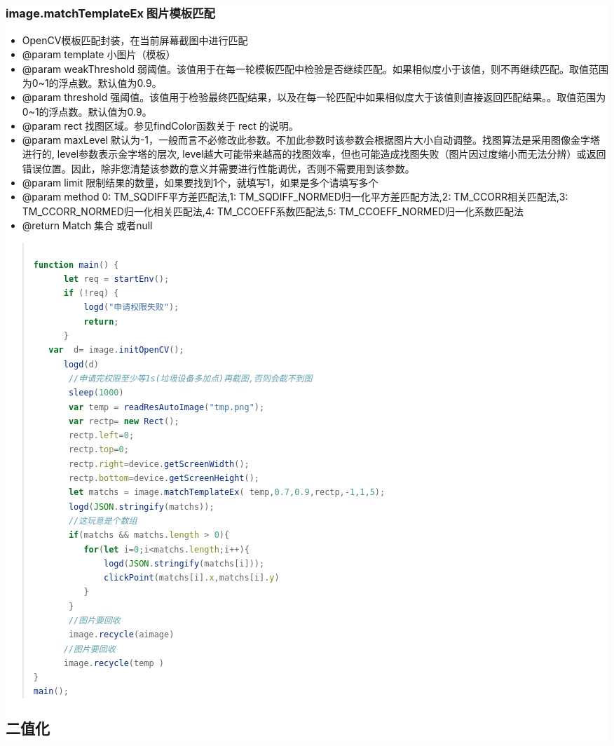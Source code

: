 

### image.matchTemplateEx 图片模板匹配
* OpenCV模板匹配封装，在当前屏幕截图中进行匹配
* @param template      小图片（模板）
* @param weakThreshold 弱阈值。该值用于在每一轮模板匹配中检验是否继续匹配。如果相似度小于该值，则不再继续匹配。取值范围为0~1的浮点数。默认值为0.9。
* @param threshold     强阈值。该值用于检验最终匹配结果，以及在每一轮匹配中如果相似度大于该值则直接返回匹配结果。。取值范围为0~1的浮点数。默认值为0.9。
* @param rect          找图区域。参见findColor函数关于 rect 的说明。
* @param maxLevel      默认为-1，一般而言不必修改此参数。不加此参数时该参数会根据图片大小自动调整。找图算法是采用图像金字塔进行的, level参数表示金字塔的层次,
 level越大可能带来越高的找图效率，但也可能造成找图失败（图片因过度缩小而无法分辨）或返回错误位置。因此，除非您清楚该参数的意义并需要进行性能调优，否则不需要用到该参数。
* @param limit 限制结果的数量，如果要找到1个，就填写1，如果是多个请填写多个
* @param method 0: TM_SQDIFF平方差匹配法,1: TM_SQDIFF_NORMED归一化平方差匹配方法,2: TM_CCORR相关匹配法,3: TM_CCORR_NORMED归一化相关匹配法,4: TM_CCOEFF系数匹配法,5: TM_CCOEFF_NORMED归一化系数匹配法
* @return Match 集合 或者null

> ```javascript
> 
> function main() {
>       let req = startEnv();
>       if (!req) {
>           logd("申请权限失败");
>           return;
>       }
>    var  d= image.initOpenCV();
>       logd(d)
>        //申请完权限至少等1s(垃圾设备多加点)再截图,否则会截不到图
>        sleep(1000)   
>        var temp = readResAutoImage("tmp.png");
>        var rectp= new Rect();
>        rectp.left=0;
>        rectp.top=0;
>        rectp.right=device.getScreenWidth();
>        rectp.bottom=device.getScreenHeight();
>        let matchs = image.matchTemplateEx( temp,0.7,0.9,rectp,-1,1,5);
>        logd(JSON.stringify(matchs));
>        //这玩意是个数组
>        if(matchs && matchs.length > 0){
>           for(let i=0;i<matchs.length;i++){
>               logd(JSON.stringify(matchs[i]));
>               clickPoint(matchs[i].x,matchs[i].y)
>           }
>        }
>        //图片要回收
>        image.recycle(aimage)
>       //图片要回收
>       image.recycle(temp )
> }
> main();
> ```


## 二值化

